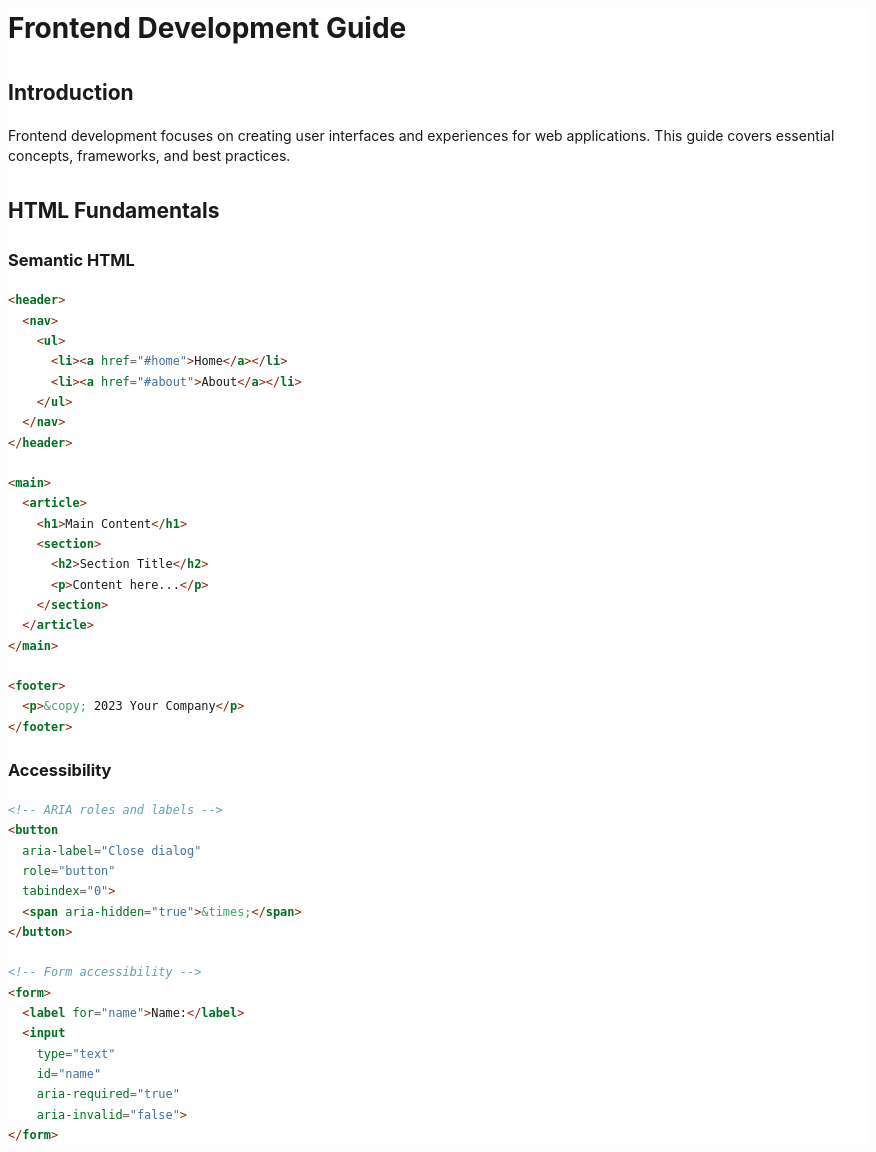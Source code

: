 # Frontend Development Guide

## Introduction
Frontend development focuses on creating user interfaces and experiences for web applications. This guide covers essential concepts, frameworks, and best practices.

## HTML Fundamentals

### Semantic HTML
```html
<header>
  <nav>
    <ul>
      <li><a href="#home">Home</a></li>
      <li><a href="#about">About</a></li>
    </ul>
  </nav>
</header>

<main>
  <article>
    <h1>Main Content</h1>
    <section>
      <h2>Section Title</h2>
      <p>Content here...</p>
    </section>
  </article>
</main>

<footer>
  <p>&copy; 2023 Your Company</p>
</footer>
```

### Accessibility
```html
<!-- ARIA roles and labels -->
<button 
  aria-label="Close dialog"
  role="button"
  tabindex="0">
  <span aria-hidden="true">&times;</span>
</button>

<!-- Form accessibility -->
<form>
  <label for="name">Name:</label>
  <input 
    type="text" 
    id="name"
    aria-required="true"
    aria-invalid="false">
</form>
```
